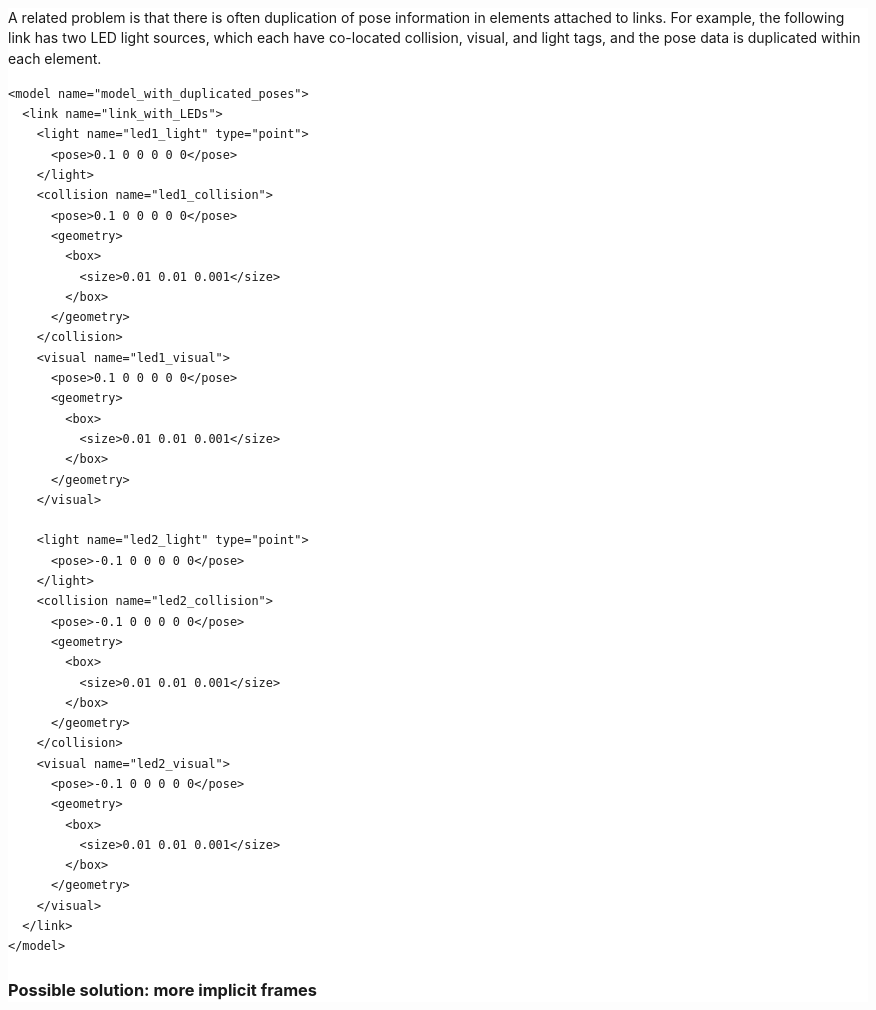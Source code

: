 A related problem is that there is often duplication of pose information
in elements attached to links.
For example, the following link has two LED light sources, which each have
co-located collision, visual, and light tags, and the pose data is duplicated
within each element.

    <model name="model_with_duplicated_poses">
      <link name="link_with_LEDs">
        <light name="led1_light" type="point">
          <pose>0.1 0 0 0 0 0</pose>
        </light>
        <collision name="led1_collision">
          <pose>0.1 0 0 0 0 0</pose>
          <geometry>
            <box>
              <size>0.01 0.01 0.001</size>
            </box>
          </geometry>
        </collision>
        <visual name="led1_visual">
          <pose>0.1 0 0 0 0 0</pose>
          <geometry>
            <box>
              <size>0.01 0.01 0.001</size>
            </box>
          </geometry>
        </visual>

        <light name="led2_light" type="point">
          <pose>-0.1 0 0 0 0 0</pose>
        </light>
        <collision name="led2_collision">
          <pose>-0.1 0 0 0 0 0</pose>
          <geometry>
            <box>
              <size>0.01 0.01 0.001</size>
            </box>
          </geometry>
        </collision>
        <visual name="led2_visual">
          <pose>-0.1 0 0 0 0 0</pose>
          <geometry>
            <box>
              <size>0.01 0.01 0.001</size>
            </box>
          </geometry>
        </visual>
      </link>
    </model>

### Possible solution: more implicit frames
